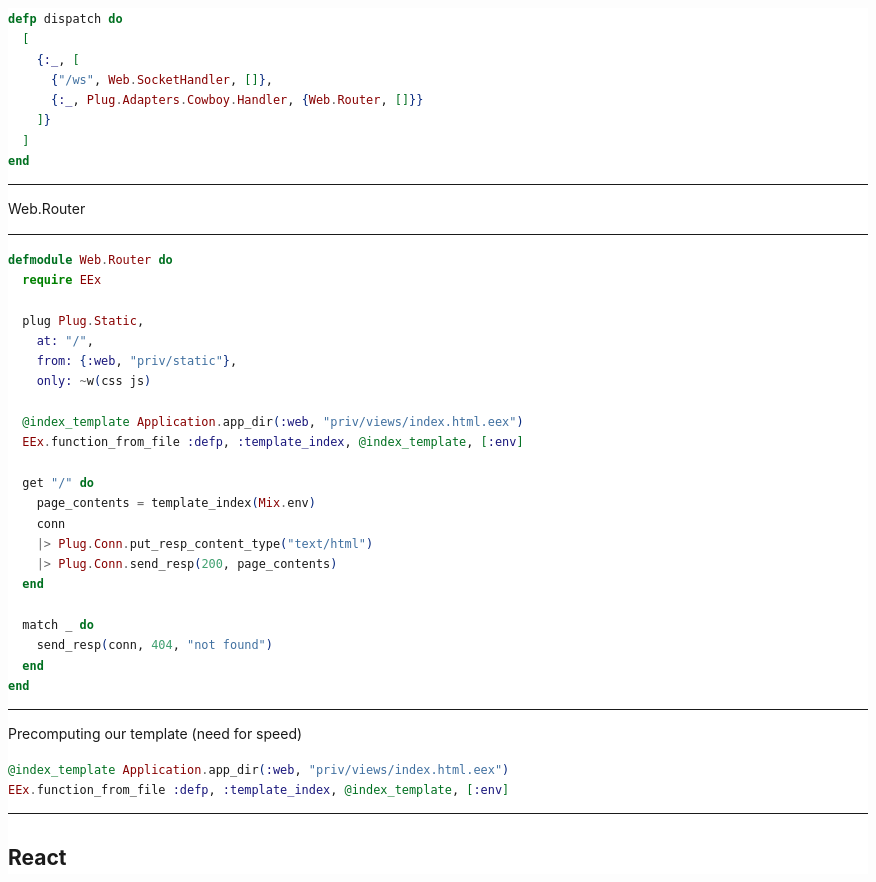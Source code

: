 ```elixir
defp dispatch do
  [
    {:_, [
      {"/ws", Web.SocketHandler, []},
      {:_, Plug.Adapters.Cowboy.Handler, {Web.Router, []}}
    ]}
  ]
end
```

---

Web.Router

---

```elixir
defmodule Web.Router do
  require EEx

  plug Plug.Static,
    at: "/",
    from: {:web, "priv/static"},
    only: ~w(css js)

  @index_template Application.app_dir(:web, "priv/views/index.html.eex")
  EEx.function_from_file :defp, :template_index, @index_template, [:env]

  get "/" do
    page_contents = template_index(Mix.env)
    conn
    |> Plug.Conn.put_resp_content_type("text/html")
    |> Plug.Conn.send_resp(200, page_contents)
  end

  match _ do
    send_resp(conn, 404, "not found")
  end
end
```

---

Precomputing our template (need for speed)

```elixir
@index_template Application.app_dir(:web, "priv/views/index.html.eex")
EEx.function_from_file :defp, :template_index, @index_template, [:env]
```

---


## React
